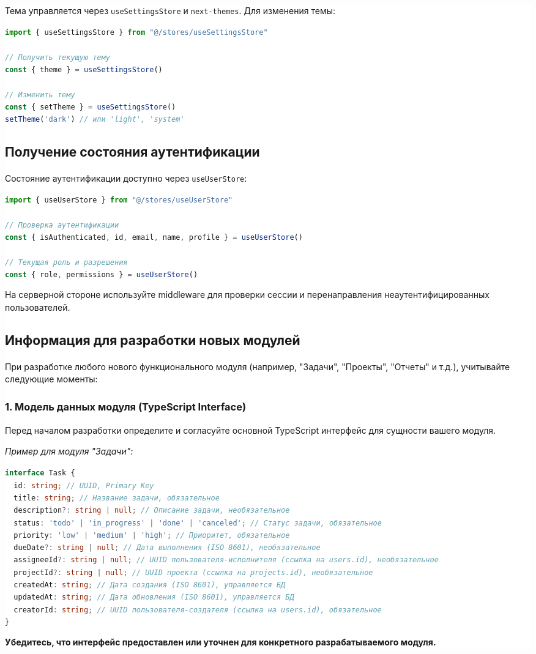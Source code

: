 Тема управляется через `useSettingsStore` и `next-themes`. Для изменения темы:

```typescript
import { useSettingsStore } from "@/stores/useSettingsStore"

// Получить текущую тему
const { theme } = useSettingsStore()

// Изменить тему
const { setTheme } = useSettingsStore()
setTheme('dark') // или 'light', 'system'
```

## Получение состояния аутентификации

Состояние аутентификации доступно через `useUserStore`:

```typescript
import { useUserStore } from "@/stores/useUserStore"

// Проверка аутентификации
const { isAuthenticated, id, email, name, profile } = useUserStore()

// Текущая роль и разрешения
const { role, permissions } = useUserStore()
```

На серверной стороне используйте middleware для проверки сессии и перенаправления неаутентифицированных пользователей.

## Информация для разработки новых модулей

При разработке любого нового функционального модуля (например, "Задачи", "Проекты", "Отчеты" и т.д.), учитывайте следующие моменты:

### 1. Модель данных модуля (TypeScript Interface)

Перед началом разработки определите и согласуйте основной TypeScript интерфейс для сущности вашего модуля.

*Пример для модуля "Задачи":*
```typescript
interface Task {
  id: string; // UUID, Primary Key
  title: string; // Название задачи, обязательное
  description?: string | null; // Описание задачи, необязательное
  status: 'todo' | 'in_progress' | 'done' | 'canceled'; // Статус задачи, обязательное
  priority: 'low' | 'medium' | 'high'; // Приоритет, обязательное
  dueDate?: string | null; // Дата выполнения (ISO 8601), необязательное
  assigneeId?: string | null; // UUID пользователя-исполнителя (ссылка на users.id), необязательное
  projectId?: string | null; // UUID проекта (ссылка на projects.id), необязательное
  createdAt: string; // Дата создания (ISO 8601), управляется БД
  updatedAt: string; // Дата обновления (ISO 8601), управляется БД
  creatorId: string; // UUID пользователя-создателя (ссылка на users.id), обязательное
}
```
**Убедитесь, что интерфейс предоставлен или уточнен для конкретного разрабатываемого модуля.**
